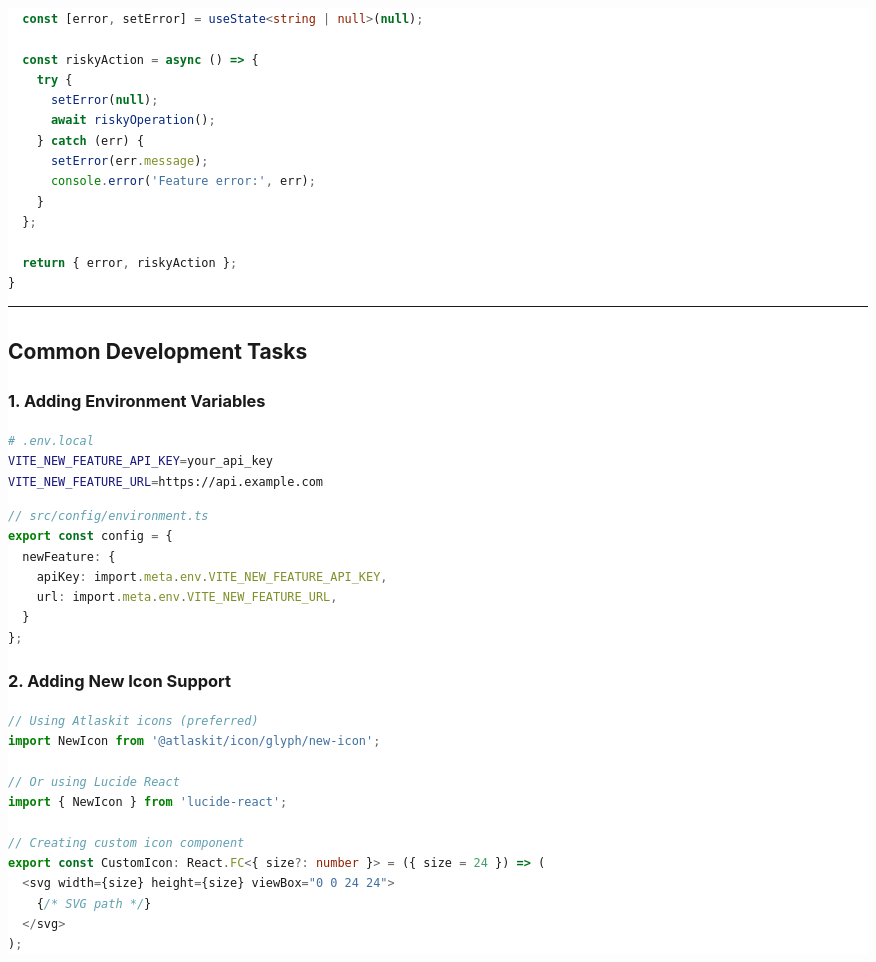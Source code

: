 ```typescript
  const [error, setError] = useState<string | null>(null);

  const riskyAction = async () => {
    try {
      setError(null);
      await riskyOperation();
    } catch (err) {
      setError(err.message);
      console.error('Feature error:', err);
    }
  };

  return { error, riskyAction };
}
```

---

## Common Development Tasks

### 1. Adding Environment Variables
```bash
# .env.local
VITE_NEW_FEATURE_API_KEY=your_api_key
VITE_NEW_FEATURE_URL=https://api.example.com
```

```typescript
// src/config/environment.ts
export const config = {
  newFeature: {
    apiKey: import.meta.env.VITE_NEW_FEATURE_API_KEY,
    url: import.meta.env.VITE_NEW_FEATURE_URL,
  }
};
```

### 2. Adding New Icon Support
```typescript
// Using Atlaskit icons (preferred)
import NewIcon from '@atlaskit/icon/glyph/new-icon';

// Or using Lucide React
import { NewIcon } from 'lucide-react';

// Creating custom icon component
export const CustomIcon: React.FC<{ size?: number }> = ({ size = 24 }) => (
  <svg width={size} height={size} viewBox="0 0 24 24">
    {/* SVG path */}
  </svg>
);
```

